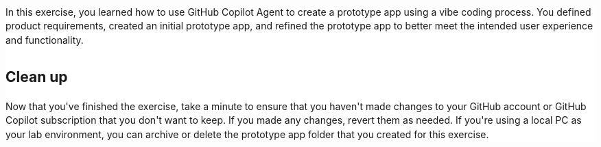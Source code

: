 In this exercise, you learned how to use GitHub Copilot Agent to create a prototype app using a vibe coding process. You defined product requirements, created an initial prototype app, and refined the prototype app to better meet the intended user experience and functionality.

## Clean up

Now that you've finished the exercise, take a minute to ensure that you haven't made changes to your GitHub account or GitHub Copilot subscription that you don't want to keep. If you made any changes, revert them as needed. If you're using a local PC as your lab environment, you can archive or delete the prototype app folder that you created for this exercise.

